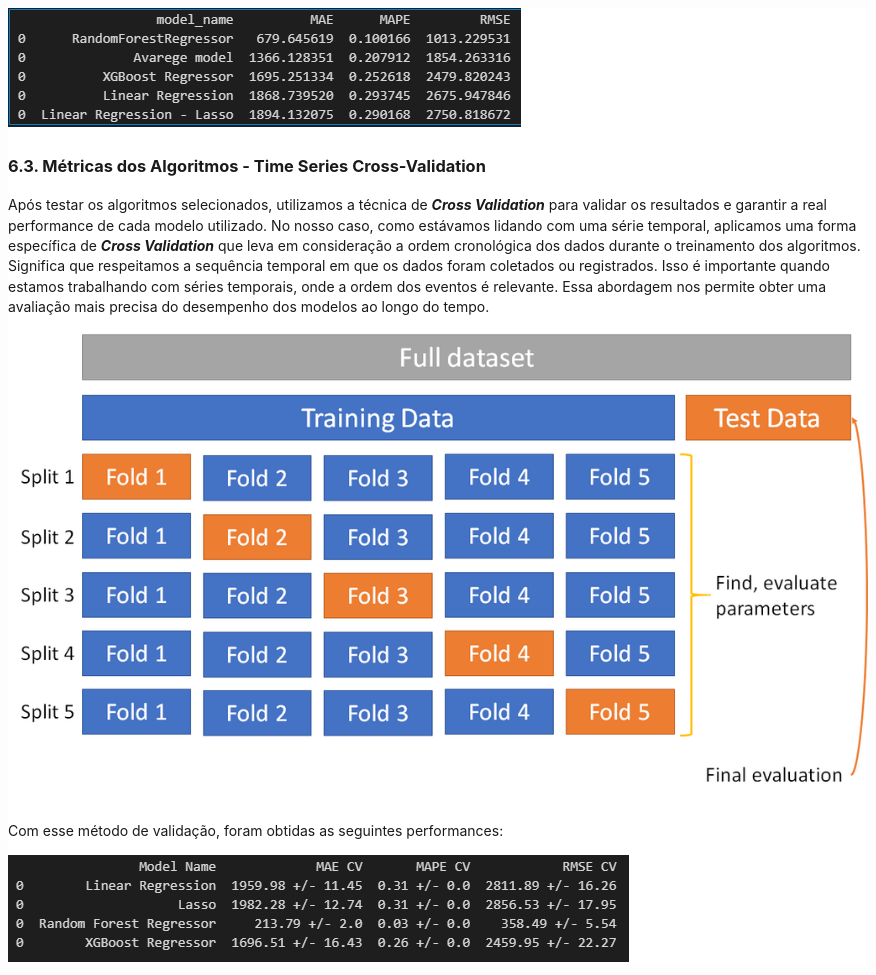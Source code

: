 ![](img/metricas.png) 

### 6.3. Métricas dos Algoritmos - Time Series Cross-Validation
Após testar os algoritmos selecionados, utilizamos a técnica de ***Cross Validation*** para validar os resultados e garantir a real performance de cada modelo utilizado. No nosso caso, como estávamos lidando com uma série temporal, aplicamos uma forma específica de ***Cross Validation*** que leva em consideração a ordem cronológica dos dados durante o treinamento dos algoritmos. Significa que respeitamos a sequência temporal em que os dados foram coletados ou registrados. Isso é importante quando estamos trabalhando com séries temporais, onde a ordem dos eventos é relevante. Essa abordagem nos permite obter uma avaliação mais precisa do desempenho dos modelos ao longo do tempo.

![](img/cross_validation.png)

Com esse método de validação, foram obtidas as seguintes performances:

![](img/metricas_cross_validation.png) 
